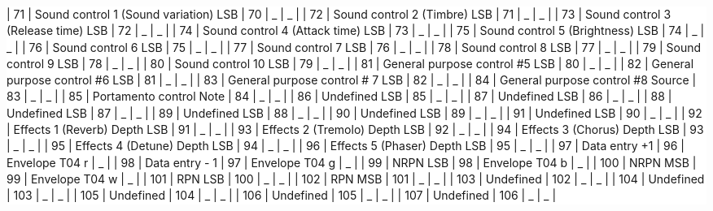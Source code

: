 | 71 | Sound control 1 (Sound variation) LSB | 70 | _ | _ |
| 72 | Sound control 2 (Timbre) LSB | 71 | _ | _ |
| 73 | Sound control 3 (Release time) LSB | 72 | _ | _ |
| 74 | Sound control 4 (Attack time) LSB | 73 | _ | _ |
| 75 | Sound control 5 (Brightness) LSB | 74 | _ | _ |
| 76 | Sound control 6 LSB | 75 | _ | _ |
| 77 | Sound control 7 LSB | 76 | _ | _ |
| 78 | Sound control 8 LSB | 77 | _ | _ |
| 79 | Sound control 9 LSB | 78 | _ | _ |
| 80 | Sound control 10 LSB | 79 | _ | _ |
| 81 | General purpose control #5 LSB | 80 | _ | _ |
| 82 | General purpose control #6 LSB | 81 | _ | _ |
| 83 | General purpose control # 7 LSB | 82 | _ | _ |
| 84 | General purpose control #8 Source | 83 | _ | _ |
| 85 | Portamento control Note | 84 | _ | _ |
| 86 | Undefined LSB | 85 | _ | _ |
| 87 | Undefined LSB | 86 | _ | _ |
| 88 | Undefined LSB | 87 | _ | _ |
| 89 | Undefined LSB | 88 | _ | _ |
| 90 | Undefined LSB | 89 | _ | _ |
| 91 | Undefined LSB | 90 | _ | _ |
| 92 | Effects 1 (Reverb) Depth LSB | 91 | _ | _ |
| 93 | Effects 2 (Tremolo) Depth LSB | 92 | _ | _ |
| 94 | Effects 3 (Chorus) Depth LSB | 93 | _ | _ |
| 95 | Effects 4 (Detune) Depth LSB | 94 | _ | _ |
| 96 | Effects 5 (Phaser) Depth LSB | 95 | _ | _ |
| 97 | Data entry +1 | 96 | Envelope T04 r | _ |
| 98 | Data entry - 1 | 97 | Envelope T04 g | _ |
| 99 | NRPN LSB | 98 | Envelope T04 b | _ |
| 100 | NRPN MSB | 99 | Envelope T04 w | _ |
| 101 | RPN LSB | 100 | _ | _ |
| 102 | RPN MSB | 101 | _ | _ |
| 103 | Undefined | 102 | _ | _ |
| 104 | Undefined | 103 | _ | _ |
| 105 | Undefined | 104 | _ | _ |
| 106 | Undefined | 105 | _ | _ |
| 107 | Undefined | 106 | _ | _ |